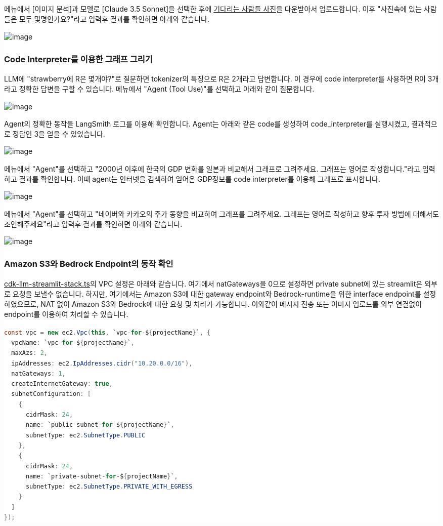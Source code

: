
메뉴에서 [이미지 분석]과 모델로 [Claude 3.5 Sonnet]을 선택한 후에 [기다리는 사람들 사진](./contents/waiting_people.jpg)을 다운받아서 업로드합니다. 이후 "사진속에 있는 사람들은 모두 몇명인가요?"라고 입력후 결과를 확인하면 아래와 같습니다.

<img width="600" alt="image" src="https://github.com/user-attachments/assets/3e1ea017-4e46-4340-87c6-4ebf019dae4f" />

### Code Interpreter를 이용한 그래프 그리기

LLM에 "strawberry에 R은 몇개야?"로 질문하면 tokenizer의 특징으로 R은 2개라고 답변합니다. 이 경우에 code interpreter를 사용하면 R이 3개라고 정확한 답변을 구할 수 있습니다. 메뉴에서 "Agent (Tool Use)"를 선택하고 아래와 같이 질문합니다. 

<img width="600" alt="image" src="https://github.com/user-attachments/assets/5e5b6e8e-bbca-4401-b971-65a733c51f2f" />

Agent의 정확한 동작을 LangSmith 로그를 이용해 확인합니다. Agent는 아래와 같은 code를 생성하여 code_interpreter를 실행시켰고, 결과적으로 정답인 3을 얻을 수 있었습니다.

<img width="700" alt="image" src="https://github.com/user-attachments/assets/f8f79e0a-710d-4db2-b201-03ee393f10d6" />





메뉴에서 "Agent"를 선택하고 "2000년 이후에 한국의 GDP 변화를 일본과 비교해서 그래프로 그려주세요. 그래프는 영어로 작성합니다."라고 입력하고 결과를 확인합니다. 이때 agent는 인터넷을 검색하여 얻어온 GDP정보를 code interpreter를 이용해 그래프로 표시합니다.

<img width="600" alt="image" src="https://github.com/user-attachments/assets/c8b6f42a-4b4c-4b1a-ae6e-66adce7956cd" />


메뉴에서 "Agent"를 선택하고 "네이버와 카카오의 주가 동향을 비교하여 그래프를 그려주세요. 그래프는 영어로 작성하고 향후 투자 방법에 대해서도 조언해주세요"라고 입력후 결과를 확인하면 아래와 같습니다.

<img width="600" alt="image" src="https://github.com/user-attachments/assets/26ea6bc9-3dcb-48e7-81ec-0c535d98c3a8" />



### Amazon S3와 Bedrock Endpoint의 동작 확인

[cdk-llm-streamlit-stack.ts](./cdk-llm-streamlit/lib/cdk-llm-streamlit-stack.ts)의 VPC 설정은 아래와 같습니다. 여기에서 natGateways을 0으로 설정하면 private subnet에 있는 streamlit은 외부로 요청을 보낼수 없습니다. 하지만, 여기에서는 Amazon S3에 대한 gateway endpoint와 Bedrock-runtime을 위한 interface endpoint를 설정하였으므로, NAT 없이 Amazon S3와 Bedrock에 대한 요청 및 처리가 가능합니다. 이와같이 메시지 전송 또는 이미지 업로드를 외부 연결없이 endpoint를 이용하여 처리할 수 있습니다.

```java
const vpc = new ec2.Vpc(this, `vpc-for-${projectName}`, {
  vpcName: `vpc-for-${projectName}`,
  maxAzs: 2,
  ipAddresses: ec2.IpAddresses.cidr("10.20.0.0/16"),
  natGateways: 1,
  createInternetGateway: true,
  subnetConfiguration: [
    {
      cidrMask: 24,
      name: `public-subnet-for-${projectName}`,
      subnetType: ec2.SubnetType.PUBLIC
    }, 
    {
      cidrMask: 24,
      name: `private-subnet-for-${projectName}`,
      subnetType: ec2.SubnetType.PRIVATE_WITH_EGRESS
    }
  ]
}); 
```
